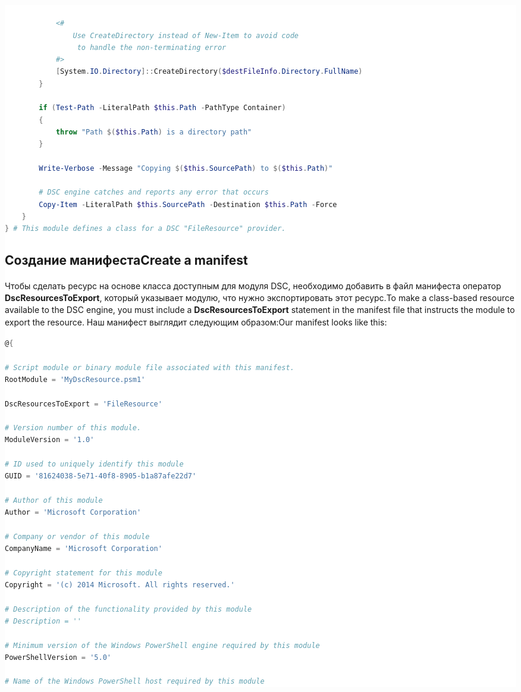```powershell

            <#
                Use CreateDirectory instead of New-Item to avoid code
                 to handle the non-terminating error
            #>
            [System.IO.Directory]::CreateDirectory($destFileInfo.Directory.FullName)
        }

        if (Test-Path -LiteralPath $this.Path -PathType Container)
        {
            throw "Path $($this.Path) is a directory path"
        }

        Write-Verbose -Message "Copying $($this.SourcePath) to $($this.Path)"

        # DSC engine catches and reports any error that occurs
        Copy-Item -LiteralPath $this.SourcePath -Destination $this.Path -Force
    }
} # This module defines a class for a DSC "FileResource" provider.
```


## <a name="create-a-manifest"></a><span data-ttu-id="5a040-140">Создание манифеста</span><span class="sxs-lookup"><span data-stu-id="5a040-140">Create a manifest</span></span>

<span data-ttu-id="5a040-141">Чтобы сделать ресурс на основе класса доступным для модуля DSC, необходимо добавить в файл манифеста оператор **DscResourcesToExport**, который указывает модулю, что нужно экспортировать этот ресурс.</span><span class="sxs-lookup"><span data-stu-id="5a040-141">To make a class-based resource available to the DSC engine, you must include a **DscResourcesToExport** statement in the manifest file that instructs the module to export the resource.</span></span> <span data-ttu-id="5a040-142">Наш манифест выглядит следующим образом:</span><span class="sxs-lookup"><span data-stu-id="5a040-142">Our manifest looks like this:</span></span>

```powershell
@{

# Script module or binary module file associated with this manifest.
RootModule = 'MyDscResource.psm1'

DscResourcesToExport = 'FileResource'

# Version number of this module.
ModuleVersion = '1.0'

# ID used to uniquely identify this module
GUID = '81624038-5e71-40f8-8905-b1a87afe22d7'

# Author of this module
Author = 'Microsoft Corporation'

# Company or vendor of this module
CompanyName = 'Microsoft Corporation'

# Copyright statement for this module
Copyright = '(c) 2014 Microsoft. All rights reserved.'

# Description of the functionality provided by this module
# Description = ''

# Minimum version of the Windows PowerShell engine required by this module
PowerShellVersion = '5.0'

# Name of the Windows PowerShell host required by this module
```